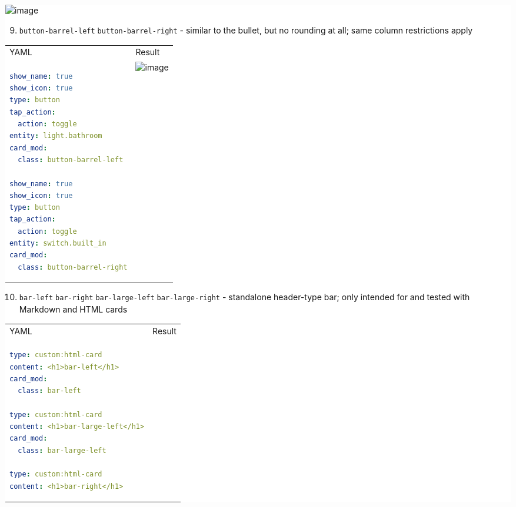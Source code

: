 </td>
<td>
<img width="164" alt="image" src="https://user-images.githubusercontent.com/38670315/213804819-a9949ad2-4b9c-4539-ae5a-075dec098b11.png">
</td>
</tr>
</table>

9. `button-barrel-left` `button-barrel-right` - similar to the bullet, but no rounding at all; same column restrictions apply
<table>
<tr>
<td> YAML </td> <td> Result </td>
</tr>
<tr>
<td>
    
```yaml
show_name: true
show_icon: true
type: button
tap_action:
  action: toggle
entity: light.bathroom
card_mod:
  class: button-barrel-left
  
show_name: true
show_icon: true
type: button
tap_action:
  action: toggle
entity: switch.built_in
card_mod:
  class: button-barrel-right
```

</td>
<td>
<img width="198" alt="image" src="https://github.com/user-attachments/assets/89ab1a43-276f-43b8-84f2-d6853c2940df">
</td>
</tr>
</table>

10. `bar-left` `bar-right` `bar-large-left` `bar-large-right` - standalone header-type bar; only intended for and tested with Markdown and HTML cards
<table>
<tr>
<td> YAML </td> <td> Result </td>
</tr>
<tr>
<td>
    
```yaml
type: custom:html-card
content: <h1>bar-left</h1>
card_mod:
  class: bar-left
  
type: custom:html-card
content: <h1>bar-large-left</h1>
card_mod:
  class: bar-large-left
  
type: custom:html-card
content: <h1>bar-right</h1>
```